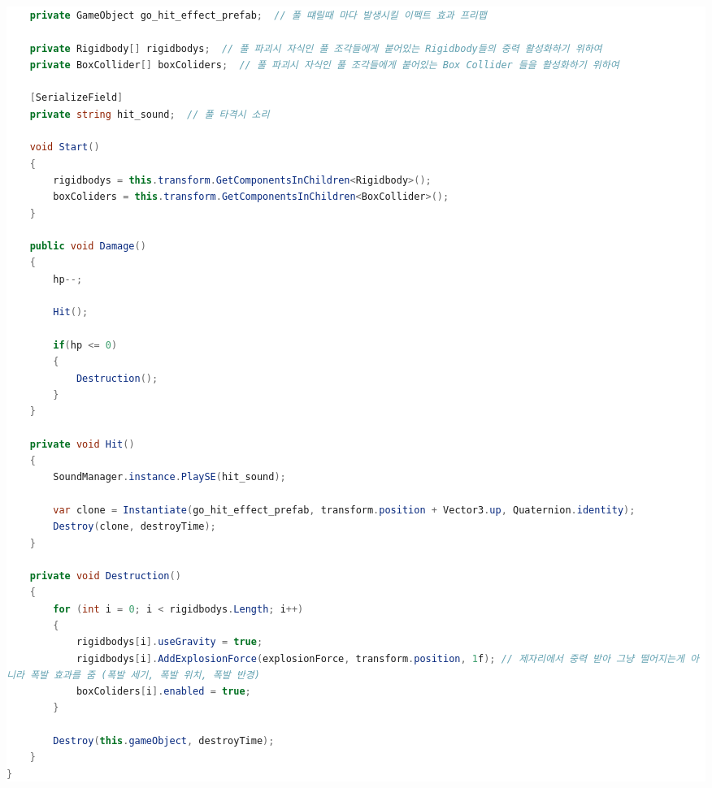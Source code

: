 ```c#
    private GameObject go_hit_effect_prefab;  // 풀 떄릴때 마다 발생시킬 이펙트 효과 프리팹

    private Rigidbody[] rigidbodys;  // 풀 파괴시 자식인 풀 조각들에게 붙어있는 Rigidbody들의 중력 활성화하기 위하여
    private BoxCollider[] boxColiders;  // 풀 파괴시 자식인 풀 조각들에게 붙어있는 Box Collider 들을 활성화하기 위하여

    [SerializeField]
    private string hit_sound;  // 풀 타격시 소리

    void Start()
    {
        rigidbodys = this.transform.GetComponentsInChildren<Rigidbody>();
        boxColiders = this.transform.GetComponentsInChildren<BoxCollider>();
    }

    public void Damage()
    {
        hp--;

        Hit();

        if(hp <= 0)
        {
            Destruction();
        }
    }

    private void Hit()
    {
        SoundManager.instance.PlaySE(hit_sound);

        var clone = Instantiate(go_hit_effect_prefab, transform.position + Vector3.up, Quaternion.identity);
        Destroy(clone, destroyTime);
    }

    private void Destruction()
    {
        for (int i = 0; i < rigidbodys.Length; i++)
        {
            rigidbodys[i].useGravity = true;
            rigidbodys[i].AddExplosionForce(explosionForce, transform.position, 1f); // 제자리에서 중력 받아 그냥 떨어지는게 아니라 폭발 효과를 줌 (폭발 세기, 폭발 위치, 폭발 반경)
            boxColiders[i].enabled = true;
        }

        Destroy(this.gameObject, destroyTime);
    }
}

```
